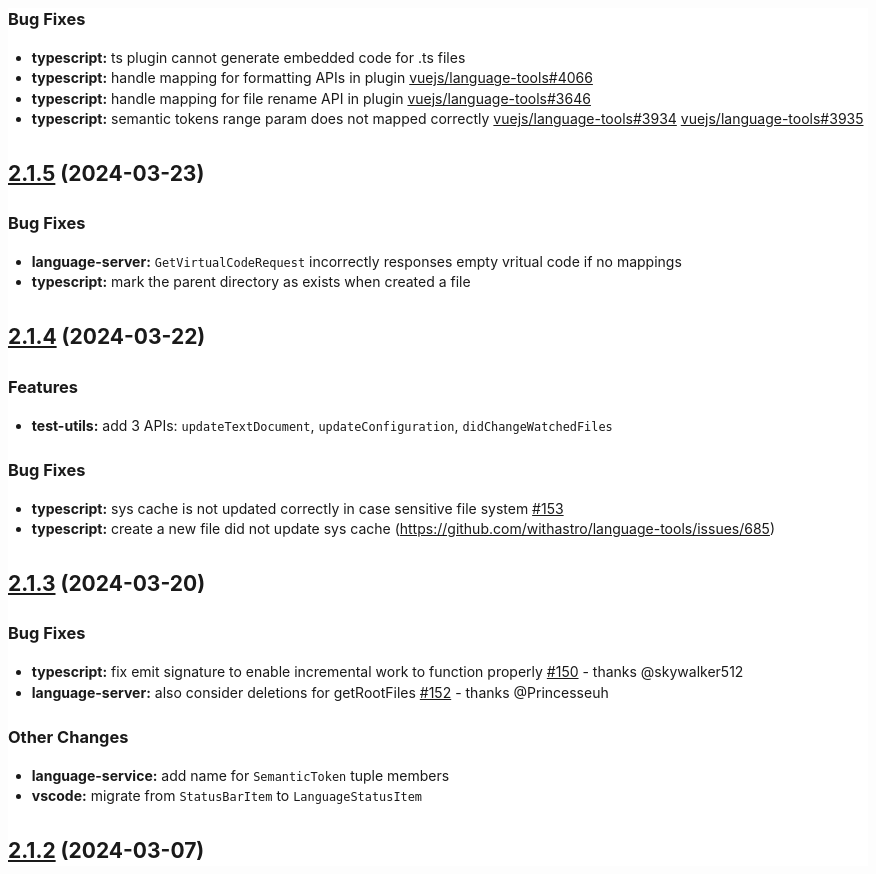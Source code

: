 ### Bug Fixes

- **typescript:** ts plugin cannot generate embedded code for .ts files
- **typescript:** handle mapping for formatting APIs in plugin [vuejs/language-tools#4066](https://github.com/vuejs/language-tools/issues/4066)
- **typescript:** handle mapping for file rename API in plugin [vuejs/language-tools#3646](https://github.com/vuejs/language-tools/issues/3646)
- **typescript:** semantic tokens range param does not mapped correctly [vuejs/language-tools#3934](https://github.com/vuejs/language-tools/issues/3934) [vuejs/language-tools#3935](https://github.com/vuejs/language-tools/issues/3935)

## [2.1.5](https://github.com/volarjs/volar.js/compare/v2.1.4...v2.1.5) (2024-03-23)

### Bug Fixes

- **language-server:** `GetVirtualCodeRequest` incorrectly responses empty vritual code if no mappings
- **typescript:** mark the parent directory as exists when created a file

## [2.1.4](https://github.com/volarjs/volar.js/compare/v2.1.3...v2.1.4) (2024-03-22)

### Features

- **test-utils:** add 3 APIs: `updateTextDocument`, `updateConfiguration`, `didChangeWatchedFiles`

### Bug Fixes

- **typescript:** sys cache is not updated correctly in case sensitive file system [#153](https://github.com/volarjs/volar.js/issues/153)
- **typescript:** create a new file did not update sys cache (https://github.com/withastro/language-tools/issues/685)

## [2.1.3](https://github.com/volarjs/volar.js/compare/v2.1.2...v2.1.3) (2024-03-20)

### Bug Fixes

- **typescript:** fix emit signature to enable incremental work to function properly [#150](https://github.com/volarjs/volar.js/issues/150) - thanks @skywalker512
- **language-server:** also consider deletions for getRootFiles [#152](https://github.com/volarjs/volar.js/issues/152) - thanks @Princesseuh

### Other Changes

- **language-service:** add name for `SemanticToken` tuple members
- **vscode:** migrate from `StatusBarItem` to `LanguageStatusItem`

## [2.1.2](https://github.com/volarjs/volar.js/compare/v2.1.1...v2.1.2) (2024-03-07)
